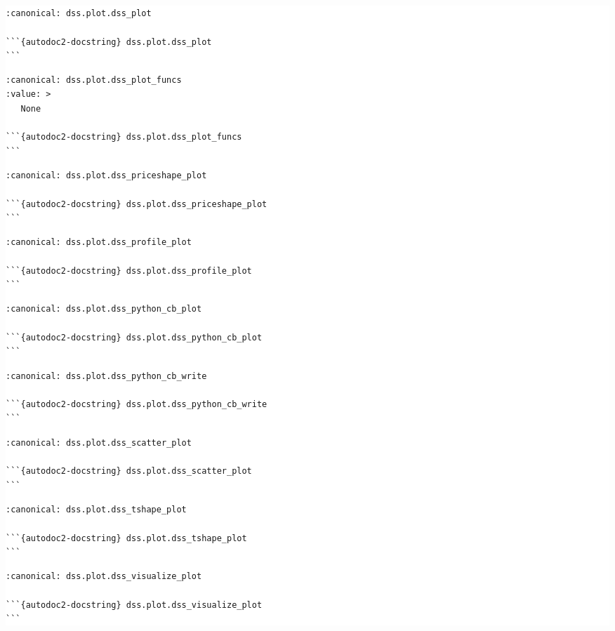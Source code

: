 ````{py:function} dss_plot(DSS, params)
:canonical: dss.plot.dss_plot

```{autodoc2-docstring} dss.plot.dss_plot
```
````

````{py:data} dss_plot_funcs
:canonical: dss.plot.dss_plot_funcs
:value: >
   None

```{autodoc2-docstring} dss.plot.dss_plot_funcs
```

````

````{py:function} dss_priceshape_plot(DSS, params)
:canonical: dss.plot.dss_priceshape_plot

```{autodoc2-docstring} dss.plot.dss_priceshape_plot
```
````

````{py:function} dss_profile_plot(DSS, params)
:canonical: dss.plot.dss_profile_plot

```{autodoc2-docstring} dss.plot.dss_profile_plot
```
````

````{py:function} dss_python_cb_plot(ctx, paramsStr)
:canonical: dss.plot.dss_python_cb_plot

```{autodoc2-docstring} dss.plot.dss_python_cb_plot
```
````

````{py:function} dss_python_cb_write(ctx, message_str, message_type: int, message_size: int, message_subtype: int)
:canonical: dss.plot.dss_python_cb_write

```{autodoc2-docstring} dss.plot.dss_python_cb_write
```
````

````{py:function} dss_scatter_plot(DSS, params)
:canonical: dss.plot.dss_scatter_plot

```{autodoc2-docstring} dss.plot.dss_scatter_plot
```
````

````{py:function} dss_tshape_plot(DSS, params)
:canonical: dss.plot.dss_tshape_plot

```{autodoc2-docstring} dss.plot.dss_tshape_plot
```
````

````{py:function} dss_visualize_plot(DSS, params)
:canonical: dss.plot.dss_visualize_plot

```{autodoc2-docstring} dss.plot.dss_visualize_plot
```
````
